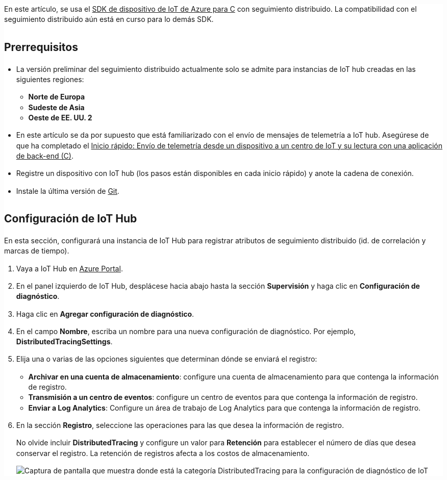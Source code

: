 En este artículo, se usa el [SDK de dispositivo de IoT de Azure para C](iot-hub-device-sdk-c-intro.md) con seguimiento distribuido. La compatibilidad con el seguimiento distribuido aún está en curso para lo demás SDK.

## <a name="prerequisites"></a>Prerrequisitos

- La versión preliminar del seguimiento distribuido actualmente solo se admite para instancias de IoT hub creadas en las siguientes regiones:

  - **Norte de Europa**
  - **Sudeste de Asia**
  - **Oeste de EE. UU. 2**

- En este artículo se da por supuesto que está familiarizado con el envío de mensajes de telemetría a IoT hub. Asegúrese de que ha completado el [Inicio rápido: Envío de telemetría desde un dispositivo a un centro de IoT y su lectura con una aplicación de back-end (C)](../iot-develop/quickstart-send-telemetry-iot-hub.md?pivots=programming-language-ansi-c).

- Registre un dispositivo con IoT hub (los pasos están disponibles en cada inicio rápido) y anote la cadena de conexión.

- Instale la última versión de [Git](https://git-scm.com/download/).

## <a name="configure-iot-hub"></a>Configuración de IoT Hub

En esta sección, configurará una instancia de IoT Hub para registrar atributos de seguimiento distribuido (id. de correlación y marcas de tiempo).

1. Vaya a IoT Hub en [Azure Portal](https://portal.azure.com/).

1. En el panel izquierdo de IoT Hub, desplácese hacia abajo hasta la sección **Supervisión** y haga clic en **Configuración de diagnóstico**.

1. Haga clic en **Agregar configuración de diagnóstico**.

1. En el campo **Nombre**, escriba un nombre para una nueva configuración de diagnóstico. Por ejemplo, **DistributedTracingSettings**.

1. Elija una o varias de las opciones siguientes que determinan dónde se enviará el registro:

    - **Archivar en una cuenta de almacenamiento**: configure una cuenta de almacenamiento para que contenga la información de registro.
    - **Transmisión a un centro de eventos**: configure un centro de eventos para que contenga la información de registro.
    - **Enviar a Log Analytics**: Configure un área de trabajo de Log Analytics para que contenga la información de registro.

1. En la sección **Registro**, seleccione las operaciones para las que desea la información de registro.

    No olvide incluir **DistributedTracing** y configure un valor para **Retención** para establecer el número de días que desea conservar el registro. La retención de registros afecta a los costos de almacenamiento.

    ![Captura de pantalla que muestra donde está la categoría DistributedTracing para la configuración de diagnóstico de IoT](./media/iot-hub-distributed-tracing/diag-logs.png)
